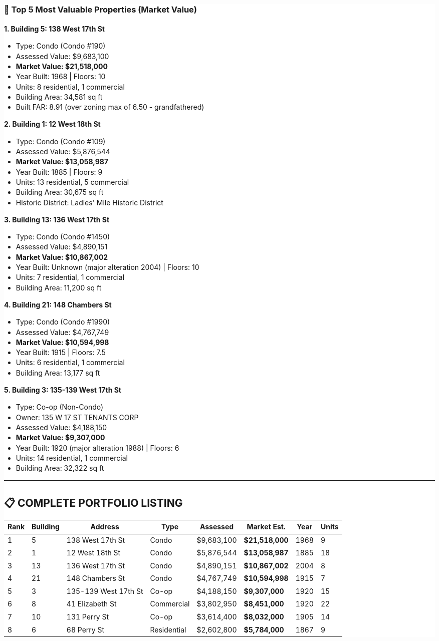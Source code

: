 ### 🌟 Top 5 Most Valuable Properties (Market Value)

**1. Building 5: 138 West 17th St**
- Type: Condo (Condo #190)
- Assessed Value: $9,683,100
- **Market Value: $21,518,000**
- Year Built: 1968 | Floors: 10
- Units: 8 residential, 1 commercial
- Building Area: 34,581 sq ft
- Built FAR: 8.91 (over zoning max of 6.50 - grandfathered)

**2. Building 1: 12 West 18th St**
- Type: Condo (Condo #109)
- Assessed Value: $5,876,544
- **Market Value: $13,058,987**
- Year Built: 1885 | Floors: 9
- Units: 13 residential, 5 commercial
- Building Area: 30,675 sq ft
- Historic District: Ladies' Mile Historic District

**3. Building 13: 136 West 17th St**
- Type: Condo (Condo #1450)
- Assessed Value: $4,890,151
- **Market Value: $10,867,002**
- Year Built: Unknown (major alteration 2004) | Floors: 10
- Units: 7 residential, 1 commercial
- Building Area: 11,200 sq ft

**4. Building 21: 148 Chambers St**
- Type: Condo (Condo #1990)
- Assessed Value: $4,767,749
- **Market Value: $10,594,998**
- Year Built: 1915 | Floors: 7.5
- Units: 6 residential, 1 commercial
- Building Area: 13,177 sq ft

**5. Building 3: 135-139 West 17th St**
- Type: Co-op (Non-Condo)
- Owner: 135 W 17 ST TENANTS CORP
- Assessed Value: $4,188,150
- **Market Value: $9,307,000**
- Year Built: 1920 (major alteration 1988) | Floors: 6
- Units: 14 residential, 1 commercial
- Building Area: 32,322 sq ft

---

## 📋 COMPLETE PORTFOLIO LISTING

| Rank | Building | Address | Type | Assessed | Market Est. | Year | Units |
|------|----------|---------|------|----------|-------------|------|-------|
| 1 | 5 | 138 West 17th St | Condo | $9,683,100 | **$21,518,000** | 1968 | 9 |
| 2 | 1 | 12 West 18th St | Condo | $5,876,544 | **$13,058,987** | 1885 | 18 |
| 3 | 13 | 136 West 17th St | Condo | $4,890,151 | **$10,867,002** | 2004 | 8 |
| 4 | 21 | 148 Chambers St | Condo | $4,767,749 | **$10,594,998** | 1915 | 7 |
| 5 | 3 | 135-139 West 17th St | Co-op | $4,188,150 | **$9,307,000** | 1920 | 15 |
| 6 | 8 | 41 Elizabeth St | Commercial | $3,802,950 | **$8,451,000** | 1920 | 22 |
| 7 | 10 | 131 Perry St | Co-op | $3,614,400 | **$8,032,000** | 1905 | 14 |
| 8 | 6 | 68 Perry St | Residential | $2,602,800 | **$5,784,000** | 1867 | 9 |